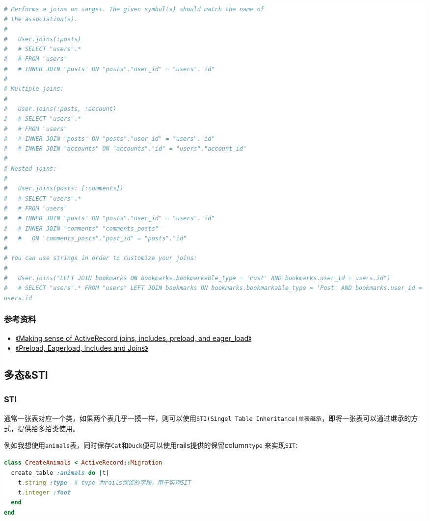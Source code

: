 ```ruby
# Performs a joins on +args+. The given symbol(s) should match the name of
# the association(s).
#
#   User.joins(:posts)
#   # SELECT "users".*
#   # FROM "users"
#   # INNER JOIN "posts" ON "posts"."user_id" = "users"."id"
#
# Multiple joins:
#
#   User.joins(:posts, :account)
#   # SELECT "users".*
#   # FROM "users"
#   # INNER JOIN "posts" ON "posts"."user_id" = "users"."id"
#   # INNER JOIN "accounts" ON "accounts"."id" = "users"."account_id"
#
# Nested joins:
#
#   User.joins(posts: [:comments])
#   # SELECT "users".*
#   # FROM "users"
#   # INNER JOIN "posts" ON "posts"."user_id" = "users"."id"
#   # INNER JOIN "comments" "comments_posts"
#   #   ON "comments_posts"."post_id" = "posts"."id"
#
# You can use strings in order to customize your joins:
#
#   User.joins("LEFT JOIN bookmarks ON bookmarks.bookmarkable_type = 'Post' AND bookmarks.user_id = users.id")
#   # SELECT "users".* FROM "users" LEFT JOIN bookmarks ON bookmarks.bookmarkable_type = 'Post' AND bookmarks.user_id = users.id
```



### 参考资料

* [《Making sense of ActiveRecord joins, includes, preload, and eager_load》](https://scoutapm.com/blog/activerecord-includes-vs-joins-vs-preload-vs-eager_load-when-and-where) 
* [《Preload, Eagerload, Includes and Joins》](https://bigbinary.com/blog/preload-vs-eager-load-vs-joins-vs-includes)



## 多态&STI

### STI

通常一张表对应一个类，如果两个表几乎一摸一样，则可以使用`STI(Singel Table Inheritance)单表继承`，即将一张表可以通过继承的方式，提供给多给类使用。

例如我想使用`animals`表，同时保存`Cat`和`Duck`便可以使用rails提供的保留column`type` 来实现`SIT`:

```ruby
class CreateAnimals < ActiveRecord::Migration
  create_table :animals do |t|
    t.string :type	# type 为rails保留的字段，用于实现SIT
  	t.integer :foot
  end
end
```
